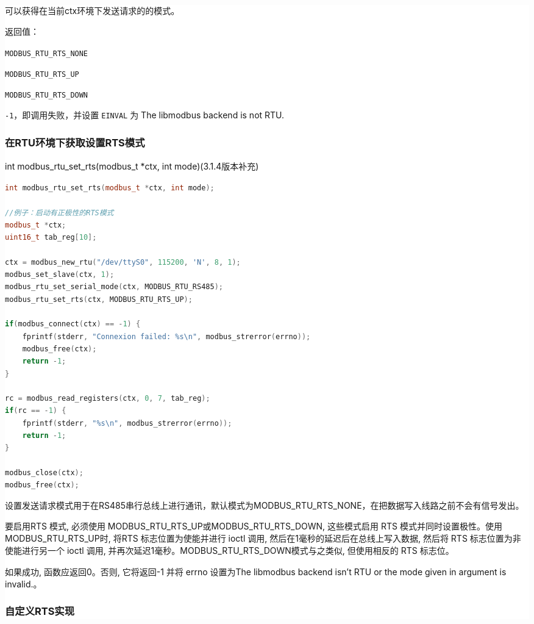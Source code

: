 可以获得在当前ctx环境下发送请求的的模式。

返回值：

   `MODBUS_RTU_RTS_NONE` 

   `MODBUS_RTU_RTS_UP ` 

   `MODBUS_RTU_RTS_DOWN ` 

   `-1`，即调用失败，并设置 `EINVAL` 为 The libmodbus backend is not RTU.

 

### 在RTU环境下获取设置RTS模式 

int modbus_rtu_set_rts(modbus_t *ctx, int mode)(3.1.4版本补充)

```c++
int modbus_rtu_set_rts(modbus_t *ctx, int mode);

//例子：启动有正极性的RTS模式
modbus_t *ctx;
uint16_t tab_reg[10];

ctx = modbus_new_rtu("/dev/ttyS0", 115200, 'N', 8, 1);
modbus_set_slave(ctx, 1);
modbus_rtu_set_serial_mode(ctx, MODBUS_RTU_RS485);
modbus_rtu_set_rts(ctx, MODBUS_RTU_RTS_UP);

if(modbus_connect(ctx) == -1) {
    fprintf(stderr, "Connexion failed: %s\n", modbus_strerror(errno));
    modbus_free(ctx);
    return -1;
}

rc = modbus_read_registers(ctx, 0, 7, tab_reg);
if(rc == -1) {
    fprintf(stderr, "%s\n", modbus_strerror(errno));
    return -1;
}

modbus_close(ctx);
modbus_free(ctx);
```

设置发送请求模式用于在RS485串行总线上进行通讯，默认模式为MODBUS_RTU_RTS_NONE，在把数据写入线路之前不会有信号发出。

要启用RTS 模式, 必须使用 MODBUS_RTU_RTS_UP或MODBUS_RTU_RTS_DOWN, 这些模式启用 RTS 模式并同时设置极性。使用MODBUS_RTU_RTS_UP时, 将RTS 标志位置为使能并进行 ioctl 调用, 然后在1毫秒的延迟后在总线上写入数据, 然后将 RTS 标志位置为非使能进行另一个 ioctl 调用, 并再次延迟1毫秒。MODBUS_RTU_RTS_DOWN模式与之类似, 但使用相反的 RTS 标志位。

如果成功, 函数应返回0。否则, 它将返回-1 并将 errno 设置为The libmodbus backend isn’t RTU or the mode given in argument is invalid.。

 

### 自定义RTS实现 

